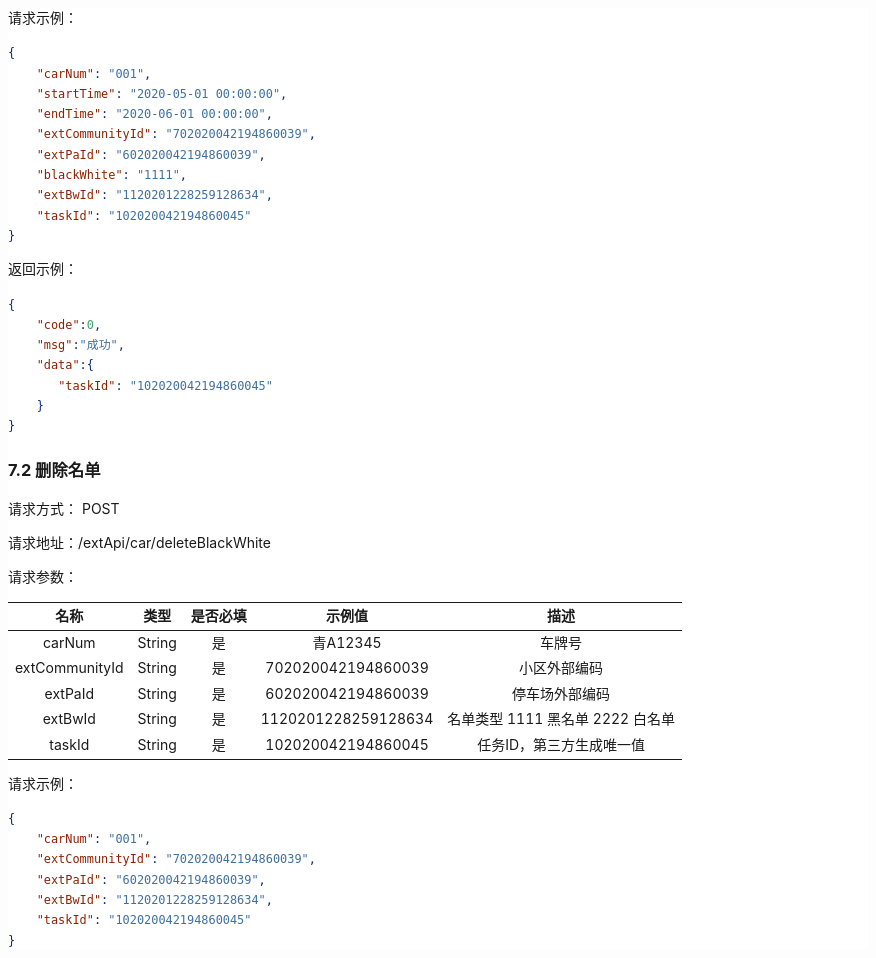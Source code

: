 请求示例：
```json
{
    "carNum": "001",
    "startTime": "2020-05-01 00:00:00",
    "endTime": "2020-06-01 00:00:00",
    "extCommunityId": "702020042194860039",
    "extPaId": "602020042194860039",
    "blackWhite": "1111",
    "extBwId": "1120201228259128634",
    "taskId": "102020042194860045"
}
```

返回示例：
```json
{
    "code":0,
    "msg":"成功",
    "data":{
       "taskId": "102020042194860045"
    }
}
```

### 7.2 删除名单

请求方式： POST

请求地址：/extApi/car/deleteBlackWhite

请求参数：

| 名称 | 类型 | 是否必填 | 示例值 | 描述 |
| :----:| :----: | :----: | :----: | :----: |
| carNum | String | 是 | 青A12345 | 车牌号 |
| extCommunityId | String | 是 | 702020042194860039 | 小区外部编码 |
| extPaId | String | 是 | 602020042194860039 | 停车场外部编码 |
| extBwId | String | 是 | 1120201228259128634 | 名单类型 1111 黑名单 2222 白名单 |
| taskId | String | 是 | 102020042194860045 | 任务ID，第三方生成唯一值 |

请求示例：
```json
{
    "carNum": "001",
    "extCommunityId": "702020042194860039",
    "extPaId": "602020042194860039",
    "extBwId": "1120201228259128634",
    "taskId": "102020042194860045"
}
```

